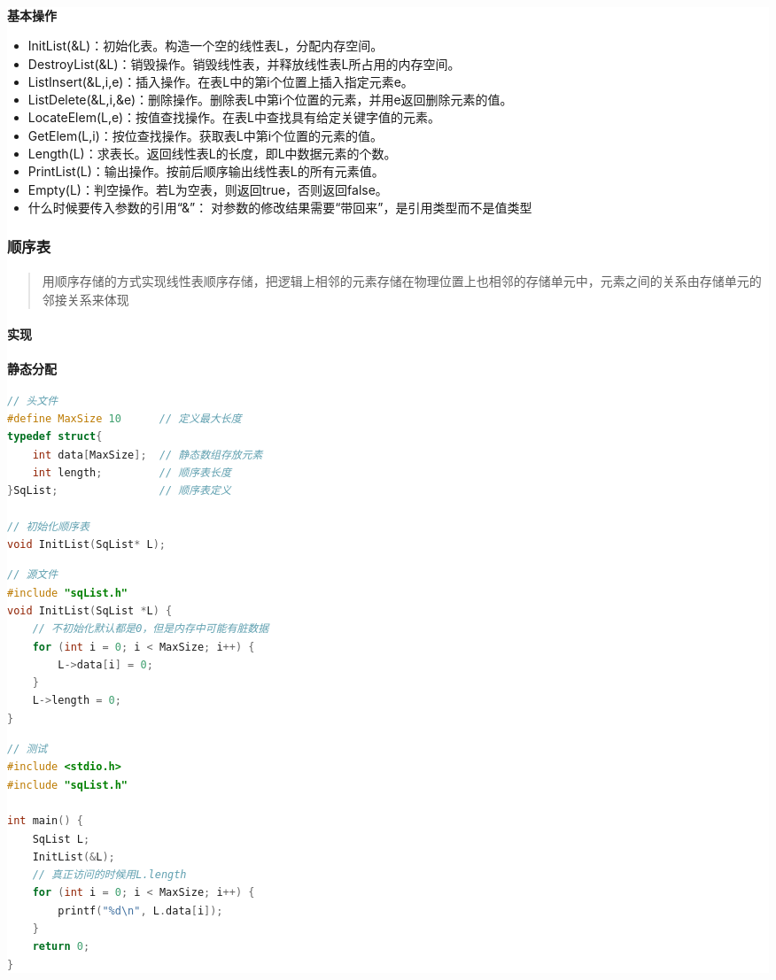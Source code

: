 **基本操作**

- InitList(&L)：初始化表。构造一个空的线性表L，分配内存空间。
- DestroyList(&L)：销毁操作。销毁线性表，并释放线性表L所占用的内存空间。
- ListInsert(&L,i,e)：插入操作。在表L中的第i个位置上插入指定元素e。
- ListDelete(&L,i,&e)：删除操作。删除表L中第i个位置的元素，并用e返回删除元素的值。
- LocateElem(L,e)：按值查找操作。在表L中查找具有给定关键字值的元素。
- GetElem(L,i)：按位查找操作。获取表L中第i个位置的元素的值。
- Length(L)：求表长。返回线性表L的长度，即L中数据元素的个数。
- PrintList(L)：输出操作。按前后顺序输出线性表L的所有元素值。
- Empty(L)：判空操作。若L为空表，则返回true，否则返回false。
- 什么时候要传入参数的引用“&”： 对参数的修改结果需要“带回来”，是引用类型而不是值类型

### 顺序表

> 用顺序存储的方式实现线性表顺序存储，把逻辑上相邻的元素存储在物理位置上也相邻的存储单元中，元素之间的关系由存储单元的邻接关系来体现

#### 实现

**静态分配**

```c
// 头文件
#define MaxSize 10      // 定义最大长度
typedef struct{
    int data[MaxSize];  // 静态数组存放元素
    int length;         // 顺序表长度
}SqList;                // 顺序表定义

// 初始化顺序表
void InitList(SqList* L);
```

```c
// 源文件
#include "sqList.h"
void InitList(SqList *L) {
    // 不初始化默认都是0，但是内存中可能有脏数据
    for (int i = 0; i < MaxSize; i++) {
        L->data[i] = 0;
    }
    L->length = 0;
}
```

```c
// 测试
#include <stdio.h>
#include "sqList.h"

int main() {
    SqList L;
    InitList(&L);
    // 真正访问的时候用L.length
    for (int i = 0; i < MaxSize; i++) {
        printf("%d\n", L.data[i]);
    }
    return 0;
}
```
